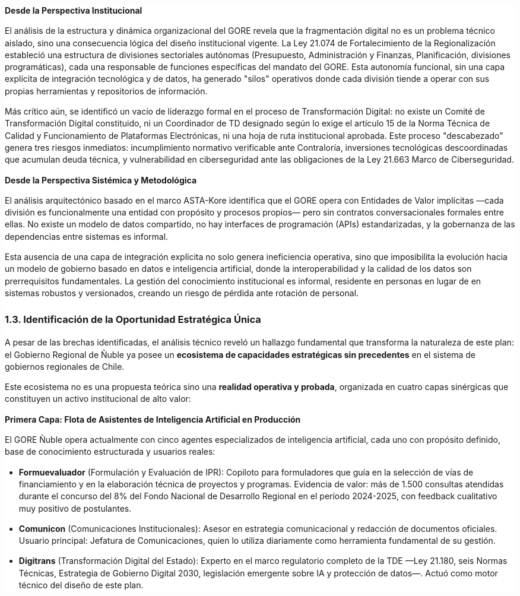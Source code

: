 **Desde la Perspectiva Institucional**

El análisis de la estructura y dinámica organizacional del GORE revela que la fragmentación digital no es un problema técnico aislado, sino una consecuencia lógica del diseño institucional vigente. La Ley 21.074 de Fortalecimiento de la Regionalización estableció una estructura de divisiones sectoriales autónomas (Presupuesto, Administración y Finanzas, Planificación, divisiones programáticas), cada una responsable de funciones específicas del mandato del GORE. Esta autonomía funcional, sin una capa explícita de integración tecnológica y de datos, ha generado "silos" operativos donde cada división tiende a operar con sus propias herramientas y repositorios de información.

Más crítico aún, se identificó un vacío de liderazgo formal en el proceso de Transformación Digital: no existe un Comité de Transformación Digital constituido, ni un Coordinador de TD designado según lo exige el artículo 15 de la Norma Técnica de Calidad y Funcionamiento de Plataformas Electrónicas, ni una hoja de ruta institucional aprobada. Este proceso "descabezado" genera tres riesgos inmediatos: incumplimiento normativo verificable ante Contraloría, inversiones tecnológicas descoordinadas que acumulan deuda técnica, y vulnerabilidad en ciberseguridad ante las obligaciones de la Ley 21.663 Marco de Ciberseguridad.

**Desde la Perspectiva Sistémica y Metodológica**

El análisis arquitectónico basado en el marco ASTA-Kore identifica que el GORE opera con Entidades de Valor implícitas —cada división es funcionalmente una entidad con propósito y procesos propios— pero sin contratos conversacionales formales entre ellas. No existe un modelo de datos compartido, no hay interfaces de programación (APIs) estandarizadas, y la gobernanza de las dependencias entre sistemas es informal.

Esta ausencia de una capa de integración explícita no solo genera ineficiencia operativa, sino que imposibilita la evolución hacia un modelo de gobierno basado en datos e inteligencia artificial, donde la interoperabilidad y la calidad de los datos son prerrequisitos fundamentales. La gestión del conocimiento institucional es informal, residente en personas en lugar de en sistemas robustos y versionados, creando un riesgo de pérdida ante rotación de personal.

### 1.3. Identificación de la Oportunidad Estratégica Única

A pesar de las brechas identificadas, el análisis técnico reveló un hallazgo fundamental que transforma la naturaleza de este plan: el Gobierno Regional de Ñuble ya posee un **ecosistema de capacidades estratégicas sin precedentes** en el sistema de gobiernos regionales de Chile.

Este ecosistema no es una propuesta teórica sino una **realidad operativa y probada**, organizada en cuatro capas sinérgicas que constituyen un activo institucional de alto valor:

**Primera Capa: Flota de Asistentes de Inteligencia Artificial en Producción**

El GORE Ñuble opera actualmente con cinco agentes especializados de inteligencia artificial, cada uno con propósito definido, base de conocimiento estructurada y usuarios reales:

- **Formuevaluador** (Formulación y Evaluación de IPR): Copiloto para formuladores que guía en la selección de vías de financiamiento y en la elaboración técnica de proyectos y programas. Evidencia de valor: más de 1.500 consultas atendidas durante el concurso del 8% del Fondo Nacional de Desarrollo Regional en el período 2024-2025, con feedback cualitativo muy positivo de postulantes.

- **Comunicon** (Comunicaciones Institucionales): Asesor en estrategia comunicacional y redacción de documentos oficiales. Usuario principal: Jefatura de Comunicaciones, quien lo utiliza diariamente como herramienta fundamental de su gestión.

- **Digitrans** (Transformación Digital del Estado): Experto en el marco regulatorio completo de la TDE —Ley 21.180, seis Normas Técnicas, Estrategia de Gobierno Digital 2030, legislación emergente sobre IA y protección de datos—. Actuó como motor técnico del diseño de este plan.
